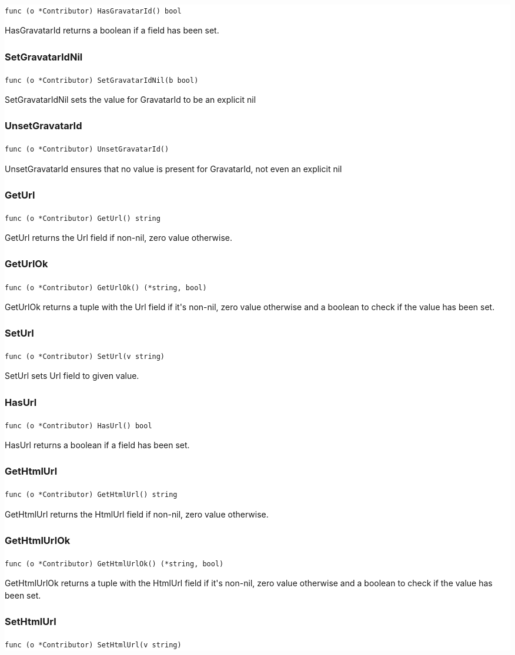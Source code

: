 `func (o *Contributor) HasGravatarId() bool`

HasGravatarId returns a boolean if a field has been set.

### SetGravatarIdNil

`func (o *Contributor) SetGravatarIdNil(b bool)`

 SetGravatarIdNil sets the value for GravatarId to be an explicit nil

### UnsetGravatarId
`func (o *Contributor) UnsetGravatarId()`

UnsetGravatarId ensures that no value is present for GravatarId, not even an explicit nil
### GetUrl

`func (o *Contributor) GetUrl() string`

GetUrl returns the Url field if non-nil, zero value otherwise.

### GetUrlOk

`func (o *Contributor) GetUrlOk() (*string, bool)`

GetUrlOk returns a tuple with the Url field if it's non-nil, zero value otherwise
and a boolean to check if the value has been set.

### SetUrl

`func (o *Contributor) SetUrl(v string)`

SetUrl sets Url field to given value.

### HasUrl

`func (o *Contributor) HasUrl() bool`

HasUrl returns a boolean if a field has been set.

### GetHtmlUrl

`func (o *Contributor) GetHtmlUrl() string`

GetHtmlUrl returns the HtmlUrl field if non-nil, zero value otherwise.

### GetHtmlUrlOk

`func (o *Contributor) GetHtmlUrlOk() (*string, bool)`

GetHtmlUrlOk returns a tuple with the HtmlUrl field if it's non-nil, zero value otherwise
and a boolean to check if the value has been set.

### SetHtmlUrl

`func (o *Contributor) SetHtmlUrl(v string)`
